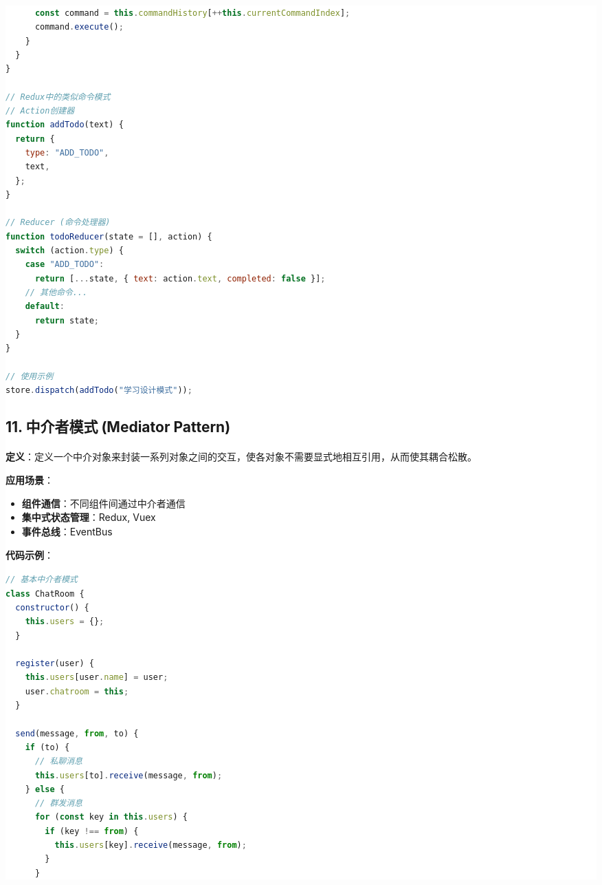 ```javascript
      const command = this.commandHistory[++this.currentCommandIndex];
      command.execute();
    }
  }
}

// Redux中的类似命令模式
// Action创建器
function addTodo(text) {
  return {
    type: "ADD_TODO",
    text,
  };
}

// Reducer (命令处理器)
function todoReducer(state = [], action) {
  switch (action.type) {
    case "ADD_TODO":
      return [...state, { text: action.text, completed: false }];
    // 其他命令...
    default:
      return state;
  }
}

// 使用示例
store.dispatch(addTodo("学习设计模式"));
```

## 11. 中介者模式 (Mediator Pattern)

**定义**：定义一个中介对象来封装一系列对象之间的交互，使各对象不需要显式地相互引用，从而使其耦合松散。

**应用场景**：

- **组件通信**：不同组件间通过中介者通信
- **集中式状态管理**：Redux, Vuex
- **事件总线**：EventBus

**代码示例**：

```javascript
// 基本中介者模式
class ChatRoom {
  constructor() {
    this.users = {};
  }

  register(user) {
    this.users[user.name] = user;
    user.chatroom = this;
  }

  send(message, from, to) {
    if (to) {
      // 私聊消息
      this.users[to].receive(message, from);
    } else {
      // 群发消息
      for (const key in this.users) {
        if (key !== from) {
          this.users[key].receive(message, from);
        }
      }
```